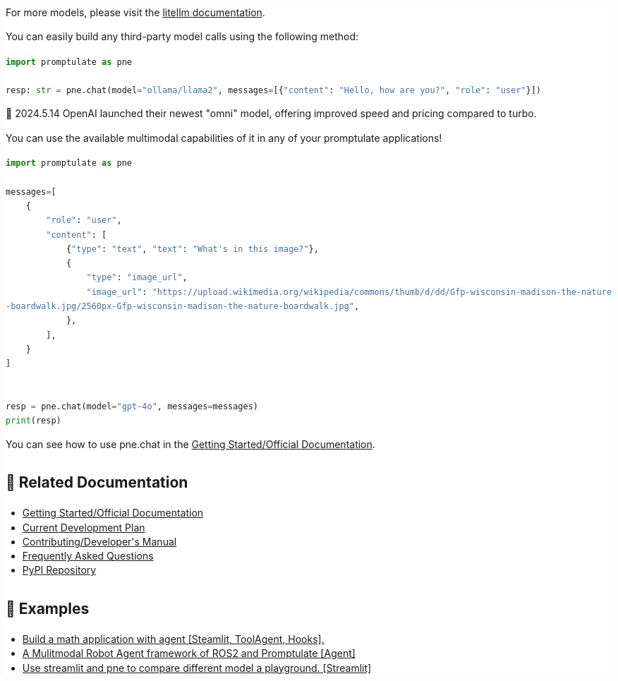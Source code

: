 For more models, please visit the [litellm documentation](https://docs.litellm.ai/docs/providers).

You can easily build any third-party model calls using the following method:


```python
import promptulate as pne

resp: str = pne.chat(model="ollama/llama2", messages=[{"content": "Hello, how are you?", "role": "user"}])
```

🌟 2024.5.14 OpenAI launched their newest "omni" model, offering improved speed and pricing compared to turbo.

You can use the available multimodal capabilities of it in any of your promptulate applications!

```python
import promptulate as pne

messages=[
    {
        "role": "user",
        "content": [
            {"type": "text", "text": "What's in this image?"},
            {
                "type": "image_url",
                "image_url": "https://upload.wikimedia.org/wikipedia/commons/thumb/d/dd/Gfp-wisconsin-madison-the-nature-boardwalk.jpg/2560px-Gfp-wisconsin-madison-the-nature-boardwalk.jpg",
            },
        ],
    }
]


resp = pne.chat(model="gpt-4o", messages=messages)
print(resp)
```

You can see how to use pne.chat in the [Getting Started/Official Documentation](https://undertone0809.github.io/promptulate/#/get_started/quick_start?id=quick-start).

## 📗 Related Documentation

- [Getting Started/Official Documentation](https://undertone0809.github.io/promptulate/#/)
- [Current Development Plan](https://undertone0809.github.io/promptulate/#/other/plan)
- [Contributing/Developer's Manual](https://undertone0809.github.io/promptulate/#/other/contribution)
- [Frequently Asked Questions](https://undertone0809.github.io/promptulate/#/other/faq)
- [PyPI Repository](https://pypi.org/project/promptulate/)

## 📝 Examples

- [Build a math application with agent [Steamlit, ToolAgent, Hooks].](https://github.com/Undertone0809/promptulate/tree/main/example/build-math-application-with-agent)
- [A Mulitmodal Robot Agent framework of ROS2 and Promptulate [Agent]](https://github.com/Undertone0809/Athena)
- [Use streamlit and pne to compare different model a playground. [Streamlit]](https://github.com/Undertone0809/pne-playground-model-comparison)
